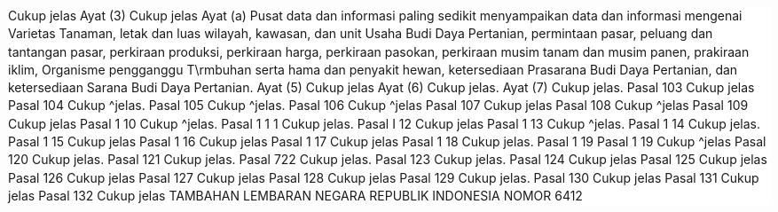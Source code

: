 Cukup jelas Ayat (3) Cukup jelas Ayat (a) Pusat data dan informasi paling sedikit menyampaikan data dan informasi mengenai Varietas Tanaman, letak dan luas wilayah, kawasan, dan unit Usaha Budi Daya Pertanian, permintaan pasar, peluang dan tantangan pasar, perkiraan produksi, perkiraan harga, perkiraan pasokan, perkiraan musim tanam dan musim panen, prakiraan iklim, Organisme pengganggu T\rmbuhan serta hama dan penyakit hewan, ketersediaan Prasarana Budi Daya Pertanian, dan ketersediaan Sarana Budi Daya Pertanian. Ayat (5) Cukup jelas Ayat (6) Cukup jelas. Ayat (7) Cukup jelas. Pasal 103 Cukup jelas Pasal 104 Cukup ^jelas. Pasal 105 Cukup ^jelas. Pasal 106 Cukup ^jelas Pasal 107 Cukup jelas Pasal 108 Cukup ^jelas Pasal 109 Cukup jelas Pasal 1 10 Cukup ^jelas. Pasal 1 1 1 Cukup jelas. Pasal I 12 Cukup jelas Pasal 1 13 Cukup ^jelas. Pasal 1 14 Cukup jelas. Pasal 1 15 Cukup jelas Pasal 1 16 Cukup jelas Pasal 1 17 Cukup jelas Pasal 1 18 Cukup jelas. Pasal 1 19 Pasal 1 19 Cukup ^jelas Pasal 120 Cukup jelas. Pasal 121 Cukup jelas. Pasal 722 Cukup jelas. Pasal 123 Cukup jelas. Pasal 124 Cukup jelas Pasal 125 Cukup jelas Pasal 126 Cukup jelas Pasal 127 Cukup jelas Pasal 128 Cukup jelas Pasal 129 Cukup jelas. Pasal 130 Cukup jelas Pasal 131 Cukup jelas Pasal 132 Cukup jelas TAMBAHAN LEMBARAN NEGARA REPUBLIK INDONESIA NOMOR 6412